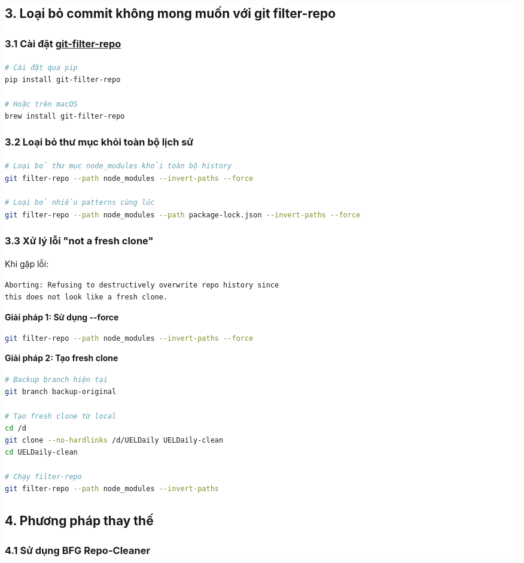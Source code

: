 ## 3. Loại bỏ commit không mong muốn với git filter-repo

### 3.1 Cài đặt [git-filter-repo](https://github.com/newren/git-filter-repo)

```bash
# Cài đặt qua pip
pip install git-filter-repo

# Hoặc trên macOS
brew install git-filter-repo
```

### 3.2 Loại bỏ thư mục khỏi toàn bộ lịch sử

```bash
# Loại bỏ thư mục node_modules khỏi toàn bộ history
git filter-repo --path node_modules --invert-paths --force

# Loại bỏ nhiều patterns cùng lúc
git filter-repo --path node_modules --path package-lock.json --invert-paths --force
```

### 3.3 Xử lý lỗi "not a fresh clone"

Khi gặp lỗi:
```
Aborting: Refusing to destructively overwrite repo history since
this does not look like a fresh clone.
```

**Giải pháp 1: Sử dụng --force**
```bash
git filter-repo --path node_modules --invert-paths --force
```

**Giải pháp 2: Tạo fresh clone**
```bash
# Backup branch hiện tại
git branch backup-original

# Tạo fresh clone từ local
cd /d
git clone --no-hardlinks /d/UELDaily UELDaily-clean
cd UELDaily-clean

# Chạy filter-repo
git filter-repo --path node_modules --invert-paths
```

## 4. Phương pháp thay thế

### 4.1 Sử dụng BFG Repo-Cleaner
